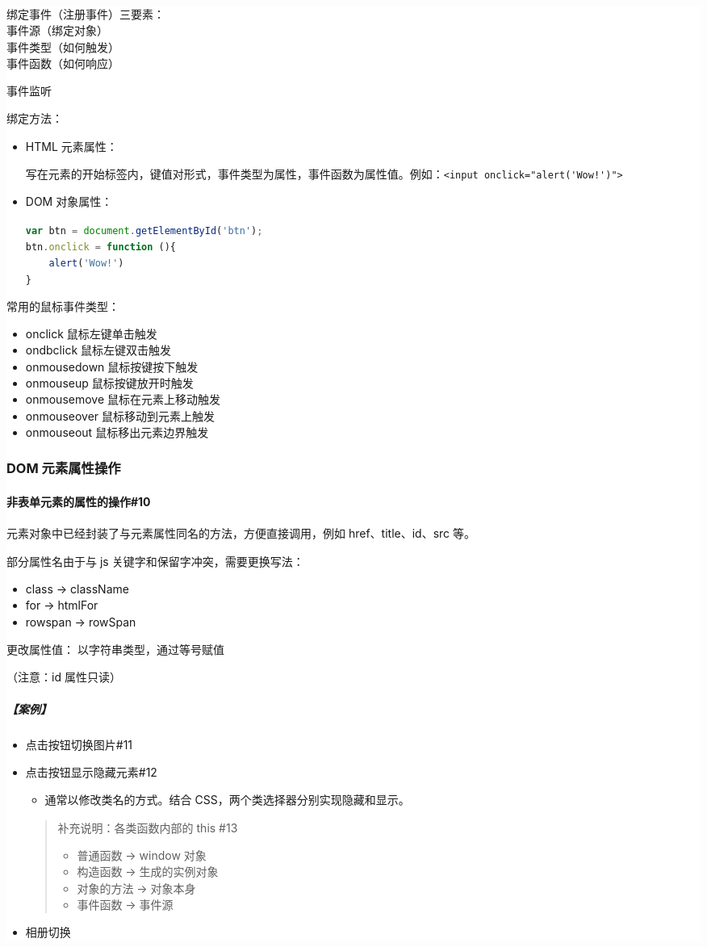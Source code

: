 绑定事件（注册事件）三要素：  
    事件源（绑定对象）  
    事件类型（如何触发）  
    事件函数（如何响应）

事件监听

绑定方法：
- HTML 元素属性：

    写在元素的开始标签内，键值对形式，事件类型为属性，事件函数为属性值。例如：`<input onclick="alert('Wow!')">`
    
- DOM 对象属性：
  
    ```js
    var btn = document.getElementById('btn');
    btn.onclick = function (){
        alert('Wow!')
    }
    ```

常用的鼠标事件类型：
- onclick 鼠标左键单击触发
- ondbclick 鼠标左键双击触发
- onmousedown 鼠标按键按下触发
- onmouseup 鼠标按键放开时触发
- onmousemove 鼠标在元素上移动触发
- onmouseover 鼠标移动到元素上触发
- onmouseout 鼠标移出元素边界触发

### DOM 元素属性操作

#### 非表单元素的属性的操作#10

元素对象中已经封装了与元素属性同名的方法，方便直接调用，例如 href、title、id、src 等。

部分属性名由于与 js 关键字和保留字冲突，需要更换写法：

- class → className
- for → htmlFor
- rowspan → rowSpan

更改属性值：
以字符串类型，通过等号赋值

（注意：id 属性只读）

##### 【案例】
- 点击按钮切换图片#11

- 点击按钮显示隐藏元素#12
    - 通常以修改类名的方式。结合 CSS，两个类选择器分别实现隐藏和显示。
    > 补充说明：各类函数内部的 this #13
    > - 普通函数 → window 对象  
    > - 构造函数 → 生成的实例对象  
    > - 对象的方法 → 对象本身  
    > - 事件函数 → 事件源
- 相册切换
